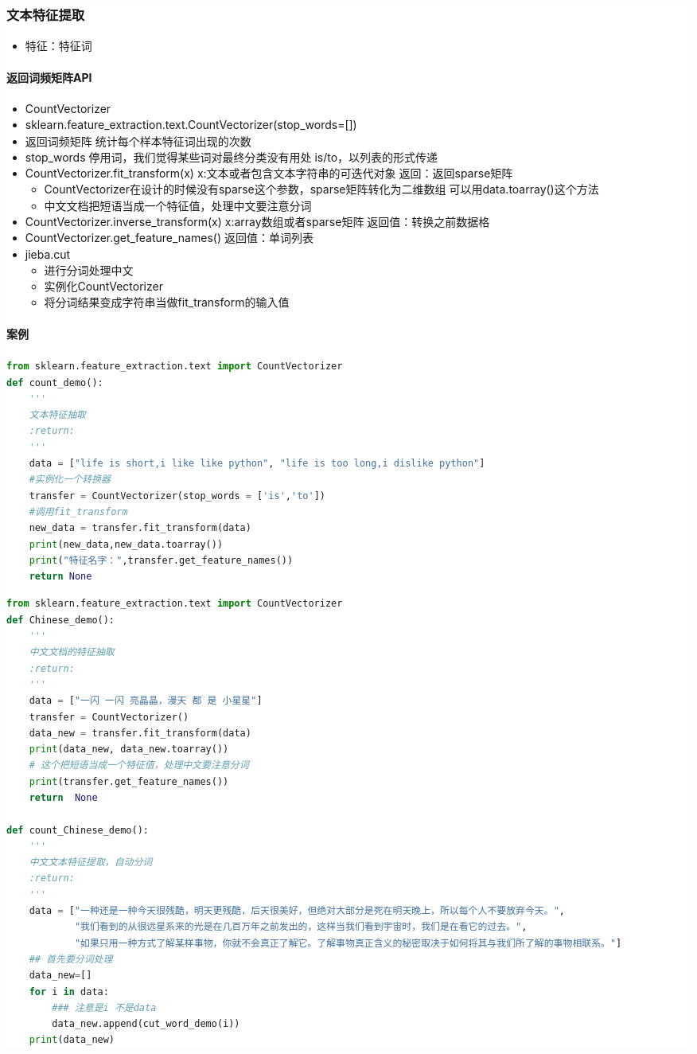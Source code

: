 ### 文本特征提取
- 特征：特征词


#### 返回词频矩阵API
- CountVectorizer
- sklearn.feature_extraction.text.CountVectorizer(stop_words=[])
- 返回词频矩阵 统计每个样本特征词出现的次数
- stop_words 停用词，我们觉得某些词对最终分类没有用处 is/to，以列表的形式传递
- CountVectorizer.fit_transform(x) x:文本或者包含文本字符串的可迭代对象  返回：返回sparse矩阵
    - CountVectorizer在设计的时候没有sparse这个参数，sparse矩阵转化为二维数组 可以用data.toarray()这个方法
    - 中文文档把短语当成一个特征值，处理中文要注意分词
- CountVectorizer.inverse_transform(x) x:array数组或者sparse矩阵 返回值：转换之前数据格
- CountVectorizer.get_feature_names() 返回值：单词列表
- jieba.cut
    - 进行分词处理中文
    - 实例化CountVectorizer
    - 将分词结果变成字符串当做fit_transform的输入值
#### 案例
```python
from sklearn.feature_extraction.text import CountVectorizer
def count_demo():
    '''
    文本特征抽取
    :return:
    '''
    data = ["life is short,i like like python", "life is too long,i dislike python"]
    #实例化一个转换器
    transfer = CountVectorizer(stop_words = ['is','to'])
    #调用fit_transform
    new_data = transfer.fit_transform(data)
    print(new_data,new_data.toarray())
    print("特征名字：",transfer.get_feature_names())
    return None
```
```python
from sklearn.feature_extraction.text import CountVectorizer
def Chinese_demo():
    '''
    中文文档的特征抽取
    :return:
    '''
    data = ["一闪 一闪 亮晶晶，漫天 都 是 小星星"]
    transfer = CountVectorizer()
    data_new = transfer.fit_transform(data)
    print(data_new, data_new.toarray())
    # 这个把短语当成一个特征值，处理中文要注意分词
    print(transfer.get_feature_names())
    return  None

def count_Chinese_demo():
    '''
    中文文本特征提取，自动分词
    :return:
    '''
    data = ["一种还是一种今天很残酷，明天更残酷，后天很美好，但绝对大部分是死在明天晚上，所以每个人不要放弃今天。",
            "我们看到的从很远星系来的光是在几百万年之前发出的，这样当我们看到宇宙时，我们是在看它的过去。",
            "如果只用一种方式了解某样事物，你就不会真正了解它。了解事物真正含义的秘密取决于如何将其与我们所了解的事物相联系。"]
    ## 首先要分词处理
    data_new=[]
    for i in data:
        ### 注意是i 不是data
        data_new.append(cut_word_demo(i))
    print(data_new)
```